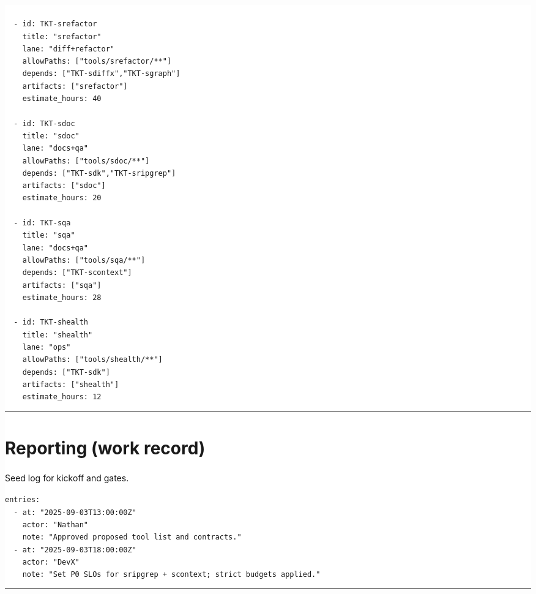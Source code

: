 ```srf.tickets

  - id: TKT-srefactor
    title: "srefactor"
    lane: "diff+refactor"
    allowPaths: ["tools/srefactor/**"]
    depends: ["TKT-sdiffx","TKT-sgraph"]
    artifacts: ["srefactor"]
    estimate_hours: 40

  - id: TKT-sdoc
    title: "sdoc"
    lane: "docs+qa"
    allowPaths: ["tools/sdoc/**"]
    depends: ["TKT-sdk","TKT-sripgrep"]
    artifacts: ["sdoc"]
    estimate_hours: 20

  - id: TKT-sqa
    title: "sqa"
    lane: "docs+qa"
    allowPaths: ["tools/sqa/**"]
    depends: ["TKT-scontext"]
    artifacts: ["sqa"]
    estimate_hours: 28

  - id: TKT-shealth
    title: "shealth"
    lane: "ops"
    allowPaths: ["tools/shealth/**"]
    depends: ["TKT-sdk"]
    artifacts: ["shealth"]
    estimate_hours: 12
```

---

# Reporting (work record)

Seed log for kickoff and gates.

```srf.log
entries:
  - at: "2025-09-03T13:00:00Z"
    actor: "Nathan"
    note: "Approved proposed tool list and contracts."
  - at: "2025-09-03T18:00:00Z"
    actor: "DevX"
    note: "Set P0 SLOs for sripgrep + scontext; strict budgets applied."
```

---
